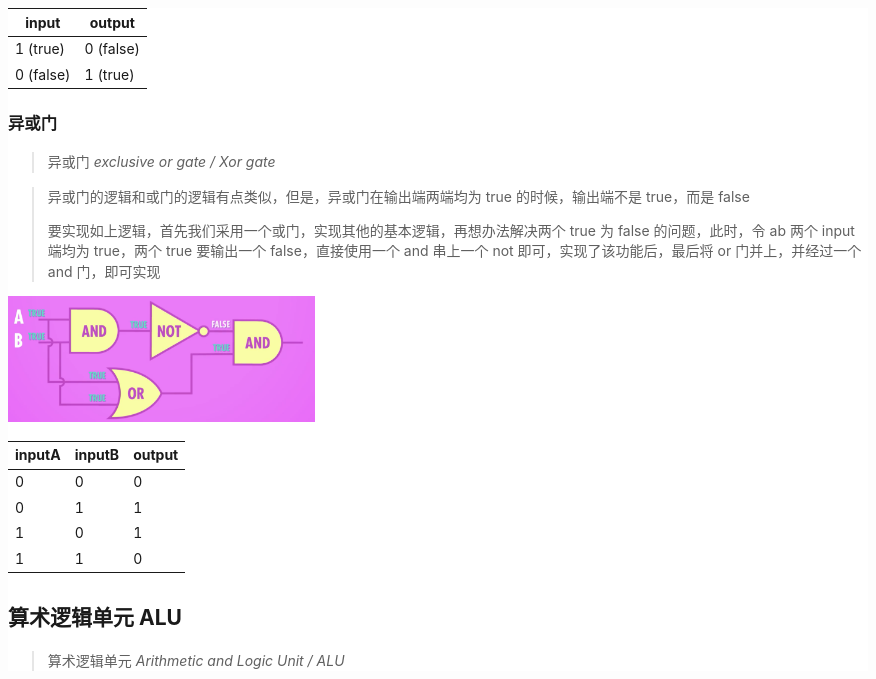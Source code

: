 | input     | output    |
| --------- | --------- |
| 1 (true)  | 0 (false) |
| 0 (false) | 1 (true)  |



### 异或门

> 异或门 _exclusive or gate / Xor gate_

> 异或门的逻辑和或门的逻辑有点类似，但是，异或门在输出端两端均为 true 的时候，输出端不是 true，而是 false
>
> 要实现如上逻辑，首先我们采用一个或门，实现其他的基本逻辑，再想办法解决两个 true 为 false 的问题，此时，令 ab 两个 input 端均为 true，两个 true 要输出一个 false，直接使用一个 and 串上一个 not 即可，实现了该功能后，最后将 or 门并上，并经过一个 and 门，即可实现

<img src="../../public/assets/computer-science/image-20210706214617036.png" alt="image-20210706214617036" style="zoom:30%;" />

| inputA | inputB | output |
| ------ | ------ | ------ |
| 0      | 0      | 0      |
| 0      | 1      | 1      |
| 1      | 0      | 1      |
| 1      | 1      | 0      |



## 算术逻辑单元 ALU

> 算术逻辑单元 _Arithmetic and Logic Unit / ALU_



